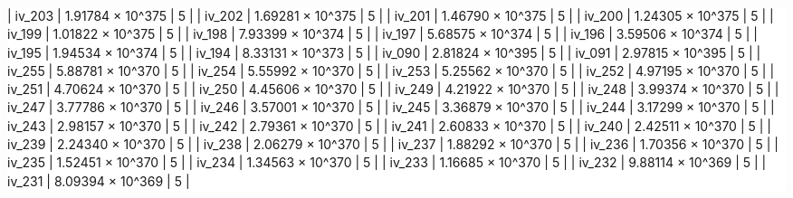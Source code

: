 | iv_203 | 1.91784 × 10^375 | 5 |
| iv_202 | 1.69281 × 10^375 | 5 |
| iv_201 | 1.46790 × 10^375 | 5 |
| iv_200 | 1.24305 × 10^375 | 5 |
| iv_199 | 1.01822 × 10^375 | 5 |
| iv_198 | 7.93399 × 10^374 | 5 |
| iv_197 | 5.68575 × 10^374 | 5 |
| iv_196 | 3.59506 × 10^374 | 5 |
| iv_195 | 1.94534 × 10^374 | 5 |
| iv_194 | 8.33131 × 10^373 | 5 |
| iv_090 | 2.81824 × 10^395 | 5 |
| iv_091 | 2.97815 × 10^395 | 5 |
| iv_255 | 5.88781 × 10^370 | 5 |
| iv_254 | 5.55992 × 10^370 | 5 |
| iv_253 | 5.25562 × 10^370 | 5 |
| iv_252 | 4.97195 × 10^370 | 5 |
| iv_251 | 4.70624 × 10^370 | 5 |
| iv_250 | 4.45606 × 10^370 | 5 |
| iv_249 | 4.21922 × 10^370 | 5 |
| iv_248 | 3.99374 × 10^370 | 5 |
| iv_247 | 3.77786 × 10^370 | 5 |
| iv_246 | 3.57001 × 10^370 | 5 |
| iv_245 | 3.36879 × 10^370 | 5 |
| iv_244 | 3.17299 × 10^370 | 5 |
| iv_243 | 2.98157 × 10^370 | 5 |
| iv_242 | 2.79361 × 10^370 | 5 |
| iv_241 | 2.60833 × 10^370 | 5 |
| iv_240 | 2.42511 × 10^370 | 5 |
| iv_239 | 2.24340 × 10^370 | 5 |
| iv_238 | 2.06279 × 10^370 | 5 |
| iv_237 | 1.88292 × 10^370 | 5 |
| iv_236 | 1.70356 × 10^370 | 5 |
| iv_235 | 1.52451 × 10^370 | 5 |
| iv_234 | 1.34563 × 10^370 | 5 |
| iv_233 | 1.16685 × 10^370 | 5 |
| iv_232 | 9.88114 × 10^369 | 5 |
| iv_231 | 8.09394 × 10^369 | 5 |